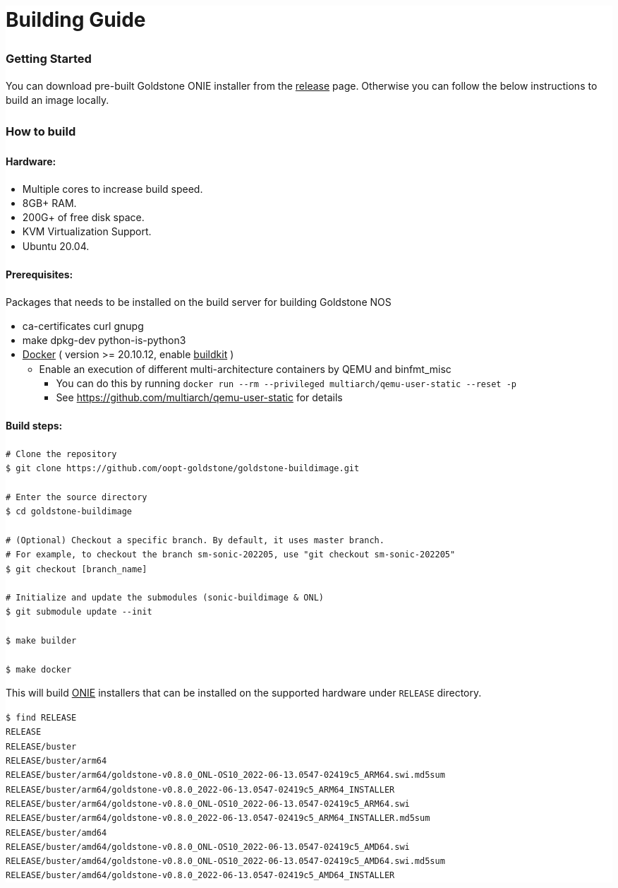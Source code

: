 
# Building Guide

### Getting Started
You can download pre-built Goldstone ONIE installer from the [release](https://github.com/oopt-goldstone/goldstone-buildimage/releases) page. Otherwise you can follow the below instructions to build an image locally.

### How to build

#### Hardware:
- Multiple cores to increase build speed.
- 8GB+ RAM.
- 200G+ of free disk space.
- KVM Virtualization Support.
- Ubuntu 20.04.

#### Prerequisites:
Packages that needs to be installed on the build server for building Goldstone NOS
- ca-certificates curl gnupg
- make  dpkg-dev python-is-python3
- [Docker](https://docs.docker.com/engine/install/ubuntu/) ( version >= 20.10.12, enable [buildkit](https://docs.docker.com/develop/develop-images/build_enhancements/) )
  - Enable an execution of different multi-architecture containers by QEMU and binfmt_misc
    - You can do this by running `docker run --rm --privileged multiarch/qemu-user-static --reset -p`
    - See https://github.com/multiarch/qemu-user-static for details

#### Build steps:
```
# Clone the repository
$ git clone https://github.com/oopt-goldstone/goldstone-buildimage.git

# Enter the source directory
$ cd goldstone-buildimage

# (Optional) Checkout a specific branch. By default, it uses master branch.
# For example, to checkout the branch sm-sonic-202205, use "git checkout sm-sonic-202205"
$ git checkout [branch_name]

# Initialize and update the submodules (sonic-buildimage & ONL)
$ git submodule update --init

$ make builder

$ make docker

```

This will build [ONIE](https://opencomputeproject.github.io/onie/) installers that can be installed on the supported hardware under `RELEASE` directory.
```
$ find RELEASE
RELEASE
RELEASE/buster
RELEASE/buster/arm64
RELEASE/buster/arm64/goldstone-v0.8.0_ONL-OS10_2022-06-13.0547-02419c5_ARM64.swi.md5sum
RELEASE/buster/arm64/goldstone-v0.8.0_2022-06-13.0547-02419c5_ARM64_INSTALLER
RELEASE/buster/arm64/goldstone-v0.8.0_ONL-OS10_2022-06-13.0547-02419c5_ARM64.swi
RELEASE/buster/arm64/goldstone-v0.8.0_2022-06-13.0547-02419c5_ARM64_INSTALLER.md5sum
RELEASE/buster/amd64
RELEASE/buster/amd64/goldstone-v0.8.0_ONL-OS10_2022-06-13.0547-02419c5_AMD64.swi
RELEASE/buster/amd64/goldstone-v0.8.0_ONL-OS10_2022-06-13.0547-02419c5_AMD64.swi.md5sum
RELEASE/buster/amd64/goldstone-v0.8.0_2022-06-13.0547-02419c5_AMD64_INSTALLER
```